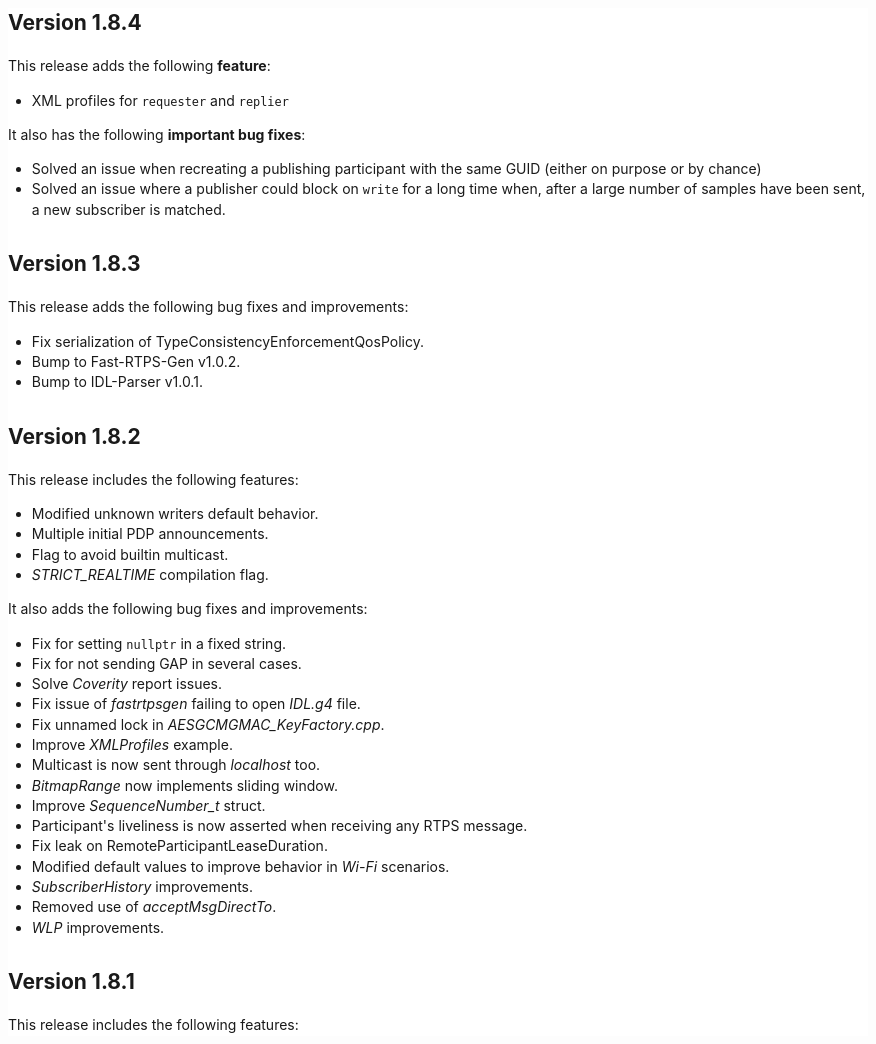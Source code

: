 Version 1.8.4
-------------

This release adds the following **feature**:

* XML profiles for `requester` and `replier`

It also has the following **important bug fixes**:

* Solved an issue when recreating a publishing participant with the same GUID (either on purpose or by chance)
* Solved an issue where a publisher could block on `write` for a long time when, after a large number of samples
  have been sent, a new subscriber is matched.

Version 1.8.3
-------------

This release adds the following bug fixes and improvements:

* Fix serialization of TypeConsistencyEnforcementQosPolicy.
* Bump to Fast-RTPS-Gen v1.0.2.
* Bump to IDL-Parser v1.0.1.

Version 1.8.2
-------------

This release includes the following features:

* Modified unknown writers default behavior.
* Multiple initial PDP announcements.
* Flag to avoid builtin multicast.
* *STRICT_REALTIME* compilation flag.

It also adds the following bug fixes and improvements:

* Fix for setting `nullptr` in a fixed string.
* Fix for not sending GAP in several cases.
* Solve *Coverity* report issues.
* Fix issue of *fastrtpsgen* failing to open *IDL.g4* file.
* Fix unnamed lock in *AESGCMGMAC_KeyFactory.cpp*.
* Improve *XMLProfiles* example.
* Multicast is now sent through *localhost* too.
* *BitmapRange* now implements sliding window.
* Improve *SequenceNumber_t* struct.
* Participant's liveliness is now asserted when receiving any RTPS message.
* Fix leak on RemoteParticipantLeaseDuration.
* Modified default values to improve behavior in *Wi-Fi* scenarios.
* *SubscriberHistory* improvements.
* Removed use of *acceptMsgDirectTo*.
* *WLP* improvements.

Version 1.8.1
-------------

This release includes the following features:
